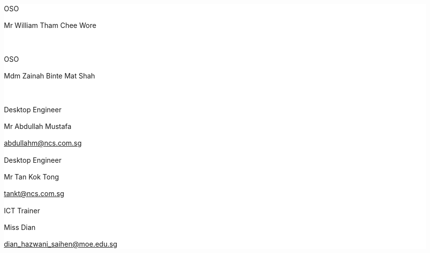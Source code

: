 </td>
</tr>
<tr>
<td rowspan="1" colspan="1">
<p>OSO</p>
</td>
<td rowspan="1" colspan="1">
<p>Mr William Tham Chee Wore</p>
</td>
<td rowspan="1" colspan="1">
<p>&nbsp;</p>
</td>
</tr>
<tr>
<td rowspan="1" colspan="1">
<p>OSO</p>
</td>
<td rowspan="1" colspan="1">
<p>Mdm Zainah Binte Mat Shah</p>
</td>
<td rowspan="1" colspan="1">
<p>&nbsp;</p>
</td>
</tr>
<tr>
<td rowspan="1" colspan="1">
<p>Desktop Engineer</p>
</td>
<td rowspan="1" colspan="1">
<p>Mr Abdullah Mustafa</p>
</td>
<td rowspan="1" colspan="1">
<p><a href="mailto:abdullahm@ncs.com.sg" rel="noopener noreferrer nofollow" target="_blank">abdullahm@ncs.com.sg</a>
</p>
</td>
</tr>
<tr>
<td rowspan="1" colspan="1">
<p>Desktop Engineer</p>
</td>
<td rowspan="1" colspan="1">
<p>Mr Tan Kok Tong</p>
</td>
<td rowspan="1" colspan="1">
<p><a href="mailto:tankt@ncs.com.sg" rel="noopener noreferrer nofollow" target="_blank">tankt@ncs.com.sg</a>
</p>
</td>
</tr>
<tr>
<td rowspan="1" colspan="1">
<p>ICT Trainer</p>
</td>
<td rowspan="1" colspan="1">
<p>Miss Dian</p>
</td>
<td rowspan="1" colspan="1">
<p><a href="mailto:dian_hazwani_saihen@moe.edu.sg" rel="noopener noreferrer nofollow" target="_blank">dian_hazwani_saihen@moe.edu.sg</a>
</p>
</td>
</tr>
<tr>